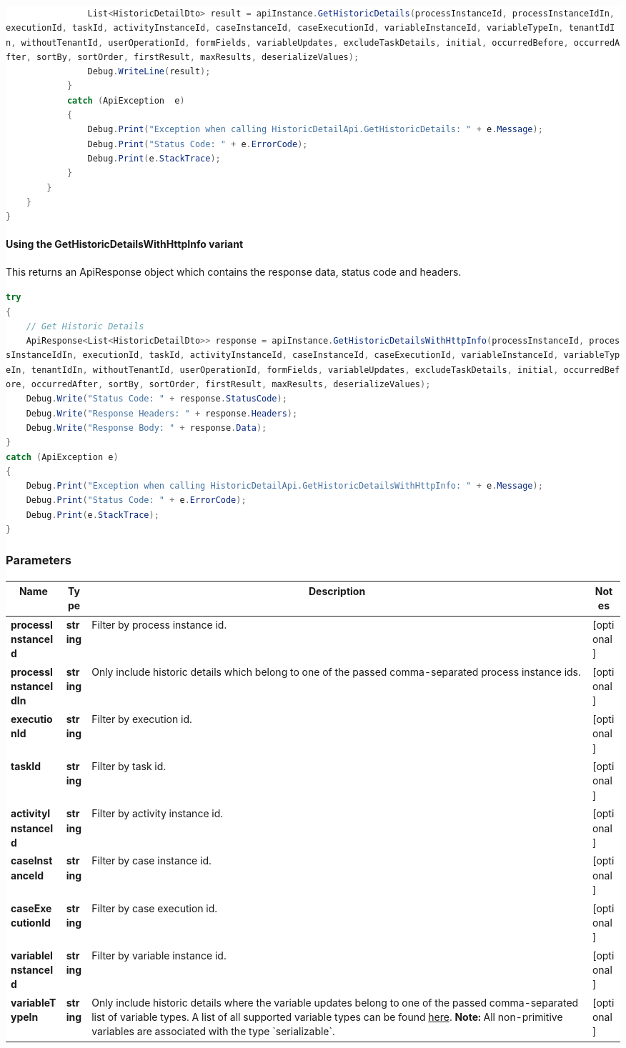 ```csharp
                List<HistoricDetailDto> result = apiInstance.GetHistoricDetails(processInstanceId, processInstanceIdIn, executionId, taskId, activityInstanceId, caseInstanceId, caseExecutionId, variableInstanceId, variableTypeIn, tenantIdIn, withoutTenantId, userOperationId, formFields, variableUpdates, excludeTaskDetails, initial, occurredBefore, occurredAfter, sortBy, sortOrder, firstResult, maxResults, deserializeValues);
                Debug.WriteLine(result);
            }
            catch (ApiException  e)
            {
                Debug.Print("Exception when calling HistoricDetailApi.GetHistoricDetails: " + e.Message);
                Debug.Print("Status Code: " + e.ErrorCode);
                Debug.Print(e.StackTrace);
            }
        }
    }
}
```

#### Using the GetHistoricDetailsWithHttpInfo variant
This returns an ApiResponse object which contains the response data, status code and headers.

```csharp
try
{
    // Get Historic Details
    ApiResponse<List<HistoricDetailDto>> response = apiInstance.GetHistoricDetailsWithHttpInfo(processInstanceId, processInstanceIdIn, executionId, taskId, activityInstanceId, caseInstanceId, caseExecutionId, variableInstanceId, variableTypeIn, tenantIdIn, withoutTenantId, userOperationId, formFields, variableUpdates, excludeTaskDetails, initial, occurredBefore, occurredAfter, sortBy, sortOrder, firstResult, maxResults, deserializeValues);
    Debug.Write("Status Code: " + response.StatusCode);
    Debug.Write("Response Headers: " + response.Headers);
    Debug.Write("Response Body: " + response.Data);
}
catch (ApiException e)
{
    Debug.Print("Exception when calling HistoricDetailApi.GetHistoricDetailsWithHttpInfo: " + e.Message);
    Debug.Print("Status Code: " + e.ErrorCode);
    Debug.Print(e.StackTrace);
}
```

### Parameters

| Name | Type | Description | Notes |
|------|------|-------------|-------|
| **processInstanceId** | **string** | Filter by process instance id. | [optional]  |
| **processInstanceIdIn** | **string** | Only include historic details which belong to one of the passed comma-separated process instance ids. | [optional]  |
| **executionId** | **string** | Filter by execution id. | [optional]  |
| **taskId** | **string** | Filter by task id. | [optional]  |
| **activityInstanceId** | **string** | Filter by activity instance id. | [optional]  |
| **caseInstanceId** | **string** | Filter by case instance id. | [optional]  |
| **caseExecutionId** | **string** | Filter by case execution id. | [optional]  |
| **variableInstanceId** | **string** | Filter by variable instance id. | [optional]  |
| **variableTypeIn** | **string** | Only include historic details where the variable updates belong to one of the passed comma-separated list of variable types. A list of all supported variable types can be found [here](https://docs.camunda.org/manual/7.21/user-guide/process-engine/variables/#supported-variable-values). **Note:** All non-primitive variables are associated with the type &#x60;serializable&#x60;. | [optional]  |
